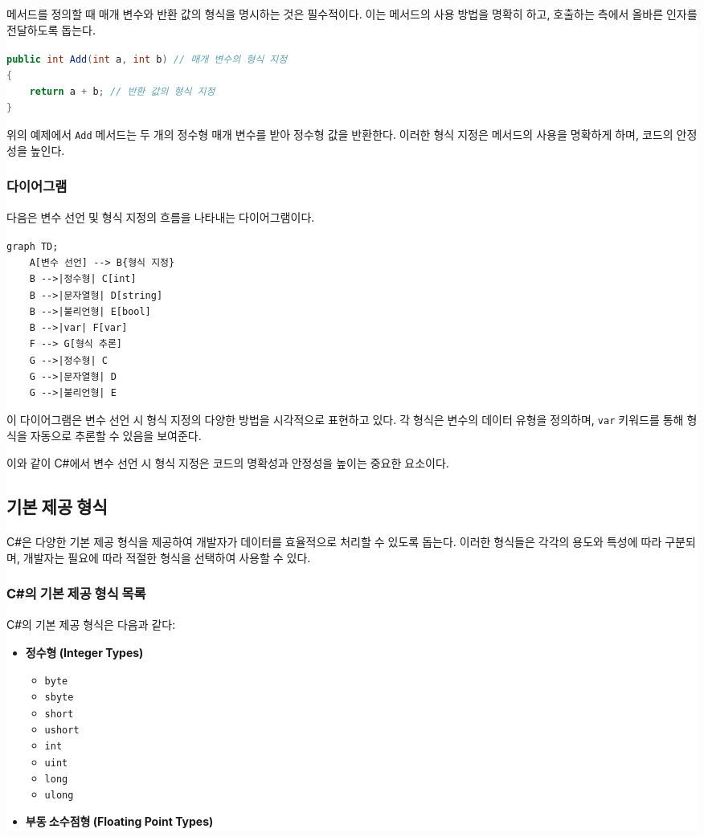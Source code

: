 메서드를 정의할 때 매개 변수와 반환 값의 형식을 명시하는 것은 필수적이다. 이는 메서드의 사용 방법을 명확히 하고, 호출하는 측에서 올바른 인자를 전달하도록 돕는다.

```csharp
public int Add(int a, int b) // 매개 변수의 형식 지정
{
    return a + b; // 반환 값의 형식 지정
}
```

위의 예제에서 `Add` 메서드는 두 개의 정수형 매개 변수를 받아 정수형 값을 반환한다. 이러한 형식 지정은 메서드의 사용을 명확하게 하며, 코드의 안정성을 높인다.

### 다이어그램

다음은 변수 선언 및 형식 지정의 흐름을 나타내는 다이어그램이다.

```mermaid
graph TD;
    A[변수 선언] --> B{형식 지정}
    B -->|정수형| C[int]
    B -->|문자열형| D[string]
    B -->|불리언형| E[bool]
    B -->|var| F[var]
    F --> G[형식 추론]
    G -->|정수형| C
    G -->|문자열형| D
    G -->|불리언형| E
```

이 다이어그램은 변수 선언 시 형식 지정의 다양한 방법을 시각적으로 표현하고 있다. 각 형식은 변수의 데이터 유형을 정의하며, `var` 키워드를 통해 형식을 자동으로 추론할 수 있음을 보여준다. 

이와 같이 C#에서 변수 선언 시 형식 지정은 코드의 명확성과 안정성을 높이는 중요한 요소이다.



## 기본 제공 형식

C#은 다양한 기본 제공 형식을 제공하여 개발자가 데이터를 효율적으로 처리할 수 있도록 돕는다. 이러한 형식들은 각각의 용도와 특성에 따라 구분되며, 개발자는 필요에 따라 적절한 형식을 선택하여 사용할 수 있다.

### C#의 기본 제공 형식 목록

C#의 기본 제공 형식은 다음과 같다:

- **정수형 (Integer Types)**

  - `byte`
  - `sbyte`
  - `short`
  - `ushort`
  - `int`
  - `uint`
  - `long`
  - `ulong`

- **부동 소수점형 (Floating Point Types)**
